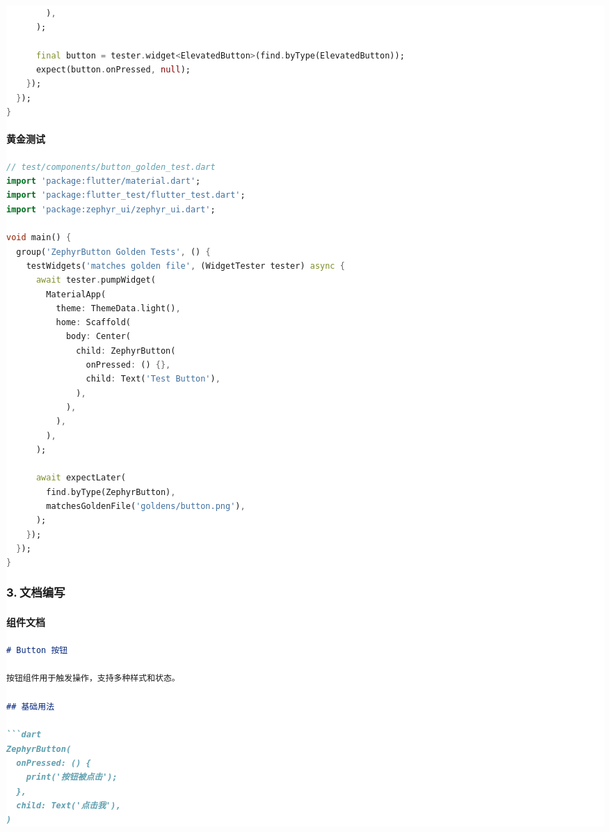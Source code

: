 ```dart
        ),
      );

      final button = tester.widget<ElevatedButton>(find.byType(ElevatedButton));
      expect(button.onPressed, null);
    });
  });
}
```

#### 黄金测试

```dart
// test/components/button_golden_test.dart
import 'package:flutter/material.dart';
import 'package:flutter_test/flutter_test.dart';
import 'package:zephyr_ui/zephyr_ui.dart';

void main() {
  group('ZephyrButton Golden Tests', () {
    testWidgets('matches golden file', (WidgetTester tester) async {
      await tester.pumpWidget(
        MaterialApp(
          theme: ThemeData.light(),
          home: Scaffold(
            body: Center(
              child: ZephyrButton(
                onPressed: () {},
                child: Text('Test Button'),
              ),
            ),
          ),
        ),
      );

      await expectLater(
        find.byType(ZephyrButton),
        matchesGoldenFile('goldens/button.png'),
      );
    });
  });
}
```

### 3. 文档编写

#### 组件文档

```markdown
# Button 按钮

按钮组件用于触发操作，支持多种样式和状态。

## 基础用法

```dart
ZephyrButton(
  onPressed: () {
    print('按钮被点击');
  },
  child: Text('点击我'),
)
```
